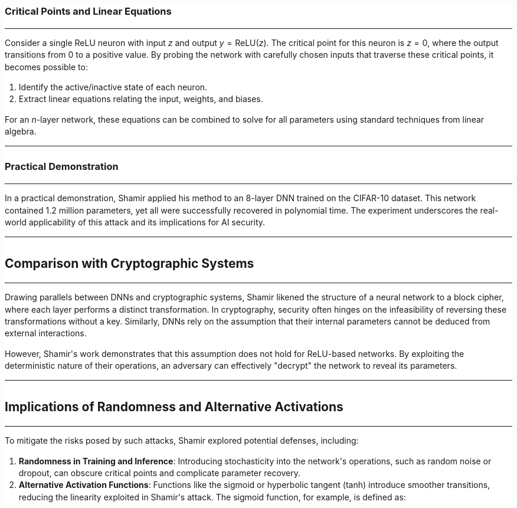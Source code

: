 
### Critical Points and Linear Equations

---

Consider a single ReLU neuron with input $z$ and output $y = \text{ReLU}(z)$. The critical point for this neuron is $z = 0$, where the output transitions from 0 to a positive value. By probing the network with carefully chosen inputs that traverse these critical points, it becomes possible to:

1. Identify the active/inactive state of each neuron.
2. Extract linear equations relating the input, weights, and biases.

For an $n$-layer network, these equations can be combined to solve for all parameters using standard techniques from linear algebra.

---

### Practical Demonstration

---

In a practical demonstration, Shamir applied his method to an 8-layer DNN trained on the CIFAR-10 dataset. This network contained 1.2 million parameters, yet all were successfully recovered in polynomial time. The experiment underscores the real-world applicability of this attack and its implications for AI security.

---

## Comparison with Cryptographic Systems

---

Drawing parallels between DNNs and cryptographic systems, Shamir likened the structure of a neural network to a block cipher, where each layer performs a distinct transformation. In cryptography, security often hinges on the infeasibility of reversing these transformations without a key. Similarly, DNNs rely on the assumption that their internal parameters cannot be deduced from external interactions.

However, Shamir's work demonstrates that this assumption does not hold for ReLU-based networks. By exploiting the deterministic nature of their operations, an adversary can effectively "decrypt" the network to reveal its parameters.

---

## Implications of Randomness and Alternative Activations

---

To mitigate the risks posed by such attacks, Shamir explored potential defenses, including:

1. **Randomness in Training and Inference**: Introducing stochasticity into the network's operations, such as random noise or dropout, can obscure critical points and complicate parameter recovery.
2. **Alternative Activation Functions**: Functions like the sigmoid or hyperbolic tangent (tanh) introduce smoother transitions, reducing the linearity exploited in Shamir's attack. The sigmoid function, for example, is defined as:
